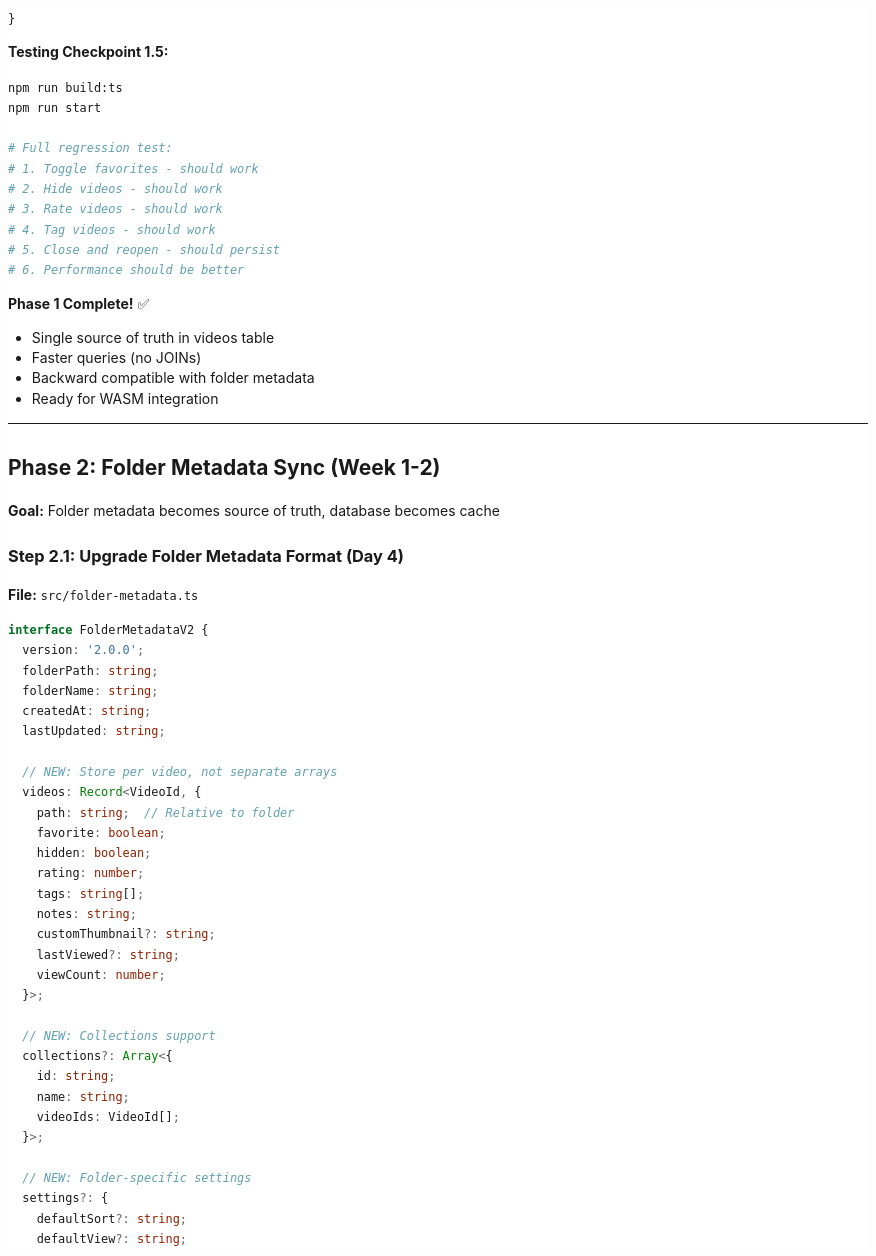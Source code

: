 ```typescript
}
```

**Testing Checkpoint 1.5:**
```bash
npm run build:ts
npm run start

# Full regression test:
# 1. Toggle favorites - should work
# 2. Hide videos - should work
# 3. Rate videos - should work
# 4. Tag videos - should work
# 5. Close and reopen - should persist
# 6. Performance should be better
```

**Phase 1 Complete!** ✅
- Single source of truth in videos table
- Faster queries (no JOINs)
- Backward compatible with folder metadata
- Ready for WASM integration

---

## Phase 2: Folder Metadata Sync (Week 1-2)

**Goal:** Folder metadata becomes source of truth, database becomes cache

### Step 2.1: Upgrade Folder Metadata Format (Day 4)

**File:** `src/folder-metadata.ts`

```typescript
interface FolderMetadataV2 {
  version: '2.0.0';
  folderPath: string;
  folderName: string;
  createdAt: string;
  lastUpdated: string;
  
  // NEW: Store per video, not separate arrays
  videos: Record<VideoId, {
    path: string;  // Relative to folder
    favorite: boolean;
    hidden: boolean;
    rating: number;
    tags: string[];
    notes: string;
    customThumbnail?: string;
    lastViewed?: string;
    viewCount: number;
  }>;
  
  // NEW: Collections support
  collections?: Array<{
    id: string;
    name: string;
    videoIds: VideoId[];
  }>;
  
  // NEW: Folder-specific settings
  settings?: {
    defaultSort?: string;
    defaultView?: string;
```